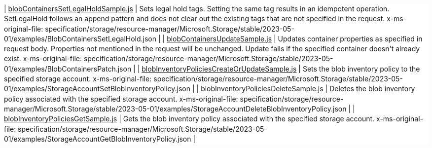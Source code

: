 | [blobContainersSetLegalHoldSample.js][blobcontainerssetlegalholdsample]                                                 | Sets legal hold tags. Setting the same tag results in an idempotent operation. SetLegalHold follows an append pattern and does not clear out the existing tags that are not specified in the request. x-ms-original-file: specification/storage/resource-manager/Microsoft.Storage/stable/2023-05-01/examples/BlobContainersSetLegalHold.json                                                                                                                                                                                                                                                                                                                                                                                                                                                                                                                                                                                                                                                                                                                                                       |
| [blobContainersUpdateSample.js][blobcontainersupdatesample]                                                             | Updates container properties as specified in request body. Properties not mentioned in the request will be unchanged. Update fails if the specified container doesn't already exist. x-ms-original-file: specification/storage/resource-manager/Microsoft.Storage/stable/2023-05-01/examples/BlobContainersPatch.json                                                                                                                                                                                                                                                                                                                                                                                                                                                                                                                                                                                                                                                                                                                                                                               |
| [blobInventoryPoliciesCreateOrUpdateSample.js][blobinventorypoliciescreateorupdatesample]                               | Sets the blob inventory policy to the specified storage account. x-ms-original-file: specification/storage/resource-manager/Microsoft.Storage/stable/2023-05-01/examples/StorageAccountSetBlobInventoryPolicy.json                                                                                                                                                                                                                                                                                                                                                                                                                                                                                                                                                                                                                                                                                                                                                                                                                                                                                  |
| [blobInventoryPoliciesDeleteSample.js][blobinventorypoliciesdeletesample]                                               | Deletes the blob inventory policy associated with the specified storage account. x-ms-original-file: specification/storage/resource-manager/Microsoft.Storage/stable/2023-05-01/examples/StorageAccountDeleteBlobInventoryPolicy.json                                                                                                                                                                                                                                                                                                                                                                                                                                                                                                                                                                                                                                                                                                                                                                                                                                                               |
| [blobInventoryPoliciesGetSample.js][blobinventorypoliciesgetsample]                                                     | Gets the blob inventory policy associated with the specified storage account. x-ms-original-file: specification/storage/resource-manager/Microsoft.Storage/stable/2023-05-01/examples/StorageAccountGetBlobInventoryPolicy.json                                                                                                                                                                                                                                                                                                                                                                                                                                                                                                                                                                                                                                                                                                                                                                                                                                                                     |

[blobcontainersclearlegalholdsample]: https://github.com/Azure/azure-sdk-for-js/blob/main/sdk/storage/arm-storage/samples/v18/javascript/blobContainersClearLegalHoldSample.js
[blobcontainerscreateorupdateimmutabilitypolicysample]: https://github.com/Azure/azure-sdk-for-js/blob/main/sdk/storage/arm-storage/samples/v18/javascript/blobContainersCreateOrUpdateImmutabilityPolicySample.js
[blobcontainerscreatesample]: https://github.com/Azure/azure-sdk-for-js/blob/main/sdk/storage/arm-storage/samples/v18/javascript/blobContainersCreateSample.js
[blobcontainersdeleteimmutabilitypolicysample]: https://github.com/Azure/azure-sdk-for-js/blob/main/sdk/storage/arm-storage/samples/v18/javascript/blobContainersDeleteImmutabilityPolicySample.js
[blobcontainersdeletesample]: https://github.com/Azure/azure-sdk-for-js/blob/main/sdk/storage/arm-storage/samples/v18/javascript/blobContainersDeleteSample.js
[blobcontainersextendimmutabilitypolicysample]: https://github.com/Azure/azure-sdk-for-js/blob/main/sdk/storage/arm-storage/samples/v18/javascript/blobContainersExtendImmutabilityPolicySample.js
[blobcontainersgetimmutabilitypolicysample]: https://github.com/Azure/azure-sdk-for-js/blob/main/sdk/storage/arm-storage/samples/v18/javascript/blobContainersGetImmutabilityPolicySample.js
[blobcontainersgetsample]: https://github.com/Azure/azure-sdk-for-js/blob/main/sdk/storage/arm-storage/samples/v18/javascript/blobContainersGetSample.js
[blobcontainersleasesample]: https://github.com/Azure/azure-sdk-for-js/blob/main/sdk/storage/arm-storage/samples/v18/javascript/blobContainersLeaseSample.js
[blobcontainerslistsample]: https://github.com/Azure/azure-sdk-for-js/blob/main/sdk/storage/arm-storage/samples/v18/javascript/blobContainersListSample.js
[blobcontainerslockimmutabilitypolicysample]: https://github.com/Azure/azure-sdk-for-js/blob/main/sdk/storage/arm-storage/samples/v18/javascript/blobContainersLockImmutabilityPolicySample.js
[blobcontainersobjectlevelwormsample]: https://github.com/Azure/azure-sdk-for-js/blob/main/sdk/storage/arm-storage/samples/v18/javascript/blobContainersObjectLevelWormSample.js
[blobcontainerssetlegalholdsample]: https://github.com/Azure/azure-sdk-for-js/blob/main/sdk/storage/arm-storage/samples/v18/javascript/blobContainersSetLegalHoldSample.js
[blobcontainersupdatesample]: https://github.com/Azure/azure-sdk-for-js/blob/main/sdk/storage/arm-storage/samples/v18/javascript/blobContainersUpdateSample.js
[blobinventorypoliciescreateorupdatesample]: https://github.com/Azure/azure-sdk-for-js/blob/main/sdk/storage/arm-storage/samples/v18/javascript/blobInventoryPoliciesCreateOrUpdateSample.js
[blobinventorypoliciesdeletesample]: https://github.com/Azure/azure-sdk-for-js/blob/main/sdk/storage/arm-storage/samples/v18/javascript/blobInventoryPoliciesDeleteSample.js
[blobinventorypoliciesgetsample]: https://github.com/Azure/azure-sdk-for-js/blob/main/sdk/storage/arm-storage/samples/v18/javascript/blobInventoryPoliciesGetSample.js
[blobinventorypolicieslistsample]: https://github.com/Azure/azure-sdk-for-js/blob/main/sdk/storage/arm-storage/samples/v18/javascript/blobInventoryPoliciesListSample.js
[blobservicesgetservicepropertiessample]: https://github.com/Azure/azure-sdk-for-js/blob/main/sdk/storage/arm-storage/samples/v18/javascript/blobServicesGetServicePropertiesSample.js
[blobserviceslistsample]: https://github.com/Azure/azure-sdk-for-js/blob/main/sdk/storage/arm-storage/samples/v18/javascript/blobServicesListSample.js
[blobservicessetservicepropertiessample]: https://github.com/Azure/azure-sdk-for-js/blob/main/sdk/storage/arm-storage/samples/v18/javascript/blobServicesSetServicePropertiesSample.js
[deletedaccountsgetsample]: https://github.com/Azure/azure-sdk-for-js/blob/main/sdk/storage/arm-storage/samples/v18/javascript/deletedAccountsGetSample.js
[deletedaccountslistsample]: https://github.com/Azure/azure-sdk-for-js/blob/main/sdk/storage/arm-storage/samples/v18/javascript/deletedAccountsListSample.js
[encryptionscopesgetsample]: https://github.com/Azure/azure-sdk-for-js/blob/main/sdk/storage/arm-storage/samples/v18/javascript/encryptionScopesGetSample.js
[encryptionscopeslistsample]: https://github.com/Azure/azure-sdk-for-js/blob/main/sdk/storage/arm-storage/samples/v18/javascript/encryptionScopesListSample.js
[encryptionscopespatchsample]: https://github.com/Azure/azure-sdk-for-js/blob/main/sdk/storage/arm-storage/samples/v18/javascript/encryptionScopesPatchSample.js
[encryptionscopesputsample]: https://github.com/Azure/azure-sdk-for-js/blob/main/sdk/storage/arm-storage/samples/v18/javascript/encryptionScopesPutSample.js
[fileservicesgetservicepropertiessample]: https://github.com/Azure/azure-sdk-for-js/blob/main/sdk/storage/arm-storage/samples/v18/javascript/fileServicesGetServicePropertiesSample.js
[fileserviceslistsample]: https://github.com/Azure/azure-sdk-for-js/blob/main/sdk/storage/arm-storage/samples/v18/javascript/fileServicesListSample.js
[fileservicessetservicepropertiessample]: https://github.com/Azure/azure-sdk-for-js/blob/main/sdk/storage/arm-storage/samples/v18/javascript/fileServicesSetServicePropertiesSample.js
[filesharescreatesample]: https://github.com/Azure/azure-sdk-for-js/blob/main/sdk/storage/arm-storage/samples/v18/javascript/fileSharesCreateSample.js
[filesharesdeletesample]: https://github.com/Azure/azure-sdk-for-js/blob/main/sdk/storage/arm-storage/samples/v18/javascript/fileSharesDeleteSample.js
[filesharesgetsample]: https://github.com/Azure/azure-sdk-for-js/blob/main/sdk/storage/arm-storage/samples/v18/javascript/fileSharesGetSample.js
[filesharesleasesample]: https://github.com/Azure/azure-sdk-for-js/blob/main/sdk/storage/arm-storage/samples/v18/javascript/fileSharesLeaseSample.js
[fileshareslistsample]: https://github.com/Azure/azure-sdk-for-js/blob/main/sdk/storage/arm-storage/samples/v18/javascript/fileSharesListSample.js
[filesharesrestoresample]: https://github.com/Azure/azure-sdk-for-js/blob/main/sdk/storage/arm-storage/samples/v18/javascript/fileSharesRestoreSample.js
[filesharesupdatesample]: https://github.com/Azure/azure-sdk-for-js/blob/main/sdk/storage/arm-storage/samples/v18/javascript/fileSharesUpdateSample.js
[localuserscreateorupdatesample]: https://github.com/Azure/azure-sdk-for-js/blob/main/sdk/storage/arm-storage/samples/v18/javascript/localUsersCreateOrUpdateSample.js
[localusersdeletesample]: https://github.com/Azure/azure-sdk-for-js/blob/main/sdk/storage/arm-storage/samples/v18/javascript/localUsersDeleteSample.js
[localusersgetsample]: https://github.com/Azure/azure-sdk-for-js/blob/main/sdk/storage/arm-storage/samples/v18/javascript/localUsersGetSample.js
[localuserslistkeyssample]: https://github.com/Azure/azure-sdk-for-js/blob/main/sdk/storage/arm-storage/samples/v18/javascript/localUsersListKeysSample.js
[localuserslistsample]: https://github.com/Azure/azure-sdk-for-js/blob/main/sdk/storage/arm-storage/samples/v18/javascript/localUsersListSample.js
[localusersregeneratepasswordsample]: https://github.com/Azure/azure-sdk-for-js/blob/main/sdk/storage/arm-storage/samples/v18/javascript/localUsersRegeneratePasswordSample.js
[managementpoliciescreateorupdatesample]: https://github.com/Azure/azure-sdk-for-js/blob/main/sdk/storage/arm-storage/samples/v18/javascript/managementPoliciesCreateOrUpdateSample.js
[managementpoliciesdeletesample]: https://github.com/Azure/azure-sdk-for-js/blob/main/sdk/storage/arm-storage/samples/v18/javascript/managementPoliciesDeleteSample.js
[managementpoliciesgetsample]: https://github.com/Azure/azure-sdk-for-js/blob/main/sdk/storage/arm-storage/samples/v18/javascript/managementPoliciesGetSample.js
[networksecurityperimeterconfigurationsgetsample]: https://github.com/Azure/azure-sdk-for-js/blob/main/sdk/storage/arm-storage/samples/v18/javascript/networkSecurityPerimeterConfigurationsGetSample.js
[networksecurityperimeterconfigurationslistsample]: https://github.com/Azure/azure-sdk-for-js/blob/main/sdk/storage/arm-storage/samples/v18/javascript/networkSecurityPerimeterConfigurationsListSample.js
[networksecurityperimeterconfigurationsreconcilesample]: https://github.com/Azure/azure-sdk-for-js/blob/main/sdk/storage/arm-storage/samples/v18/javascript/networkSecurityPerimeterConfigurationsReconcileSample.js
[objectreplicationpoliciescreateorupdatesample]: https://github.com/Azure/azure-sdk-for-js/blob/main/sdk/storage/arm-storage/samples/v18/javascript/objectReplicationPoliciesCreateOrUpdateSample.js
[objectreplicationpoliciesdeletesample]: https://github.com/Azure/azure-sdk-for-js/blob/main/sdk/storage/arm-storage/samples/v18/javascript/objectReplicationPoliciesDeleteSample.js
[objectreplicationpoliciesgetsample]: https://github.com/Azure/azure-sdk-for-js/blob/main/sdk/storage/arm-storage/samples/v18/javascript/objectReplicationPoliciesGetSample.js
[objectreplicationpolicieslistsample]: https://github.com/Azure/azure-sdk-for-js/blob/main/sdk/storage/arm-storage/samples/v18/javascript/objectReplicationPoliciesListSample.js
[operationslistsample]: https://github.com/Azure/azure-sdk-for-js/blob/main/sdk/storage/arm-storage/samples/v18/javascript/operationsListSample.js
[privateendpointconnectionsdeletesample]: https://github.com/Azure/azure-sdk-for-js/blob/main/sdk/storage/arm-storage/samples/v18/javascript/privateEndpointConnectionsDeleteSample.js
[privateendpointconnectionsgetsample]: https://github.com/Azure/azure-sdk-for-js/blob/main/sdk/storage/arm-storage/samples/v18/javascript/privateEndpointConnectionsGetSample.js
[privateendpointconnectionslistsample]: https://github.com/Azure/azure-sdk-for-js/blob/main/sdk/storage/arm-storage/samples/v18/javascript/privateEndpointConnectionsListSample.js
[privateendpointconnectionsputsample]: https://github.com/Azure/azure-sdk-for-js/blob/main/sdk/storage/arm-storage/samples/v18/javascript/privateEndpointConnectionsPutSample.js
[privatelinkresourceslistbystorageaccountsample]: https://github.com/Azure/azure-sdk-for-js/blob/main/sdk/storage/arm-storage/samples/v18/javascript/privateLinkResourcesListByStorageAccountSample.js
[queuecreatesample]: https://github.com/Azure/azure-sdk-for-js/blob/main/sdk/storage/arm-storage/samples/v18/javascript/queueCreateSample.js
[queuedeletesample]: https://github.com/Azure/azure-sdk-for-js/blob/main/sdk/storage/arm-storage/samples/v18/javascript/queueDeleteSample.js
[queuegetsample]: https://github.com/Azure/azure-sdk-for-js/blob/main/sdk/storage/arm-storage/samples/v18/javascript/queueGetSample.js
[queuelistsample]: https://github.com/Azure/azure-sdk-for-js/blob/main/sdk/storage/arm-storage/samples/v18/javascript/queueListSample.js
[queueservicesgetservicepropertiessample]: https://github.com/Azure/azure-sdk-for-js/blob/main/sdk/storage/arm-storage/samples/v18/javascript/queueServicesGetServicePropertiesSample.js
[queueserviceslistsample]: https://github.com/Azure/azure-sdk-for-js/blob/main/sdk/storage/arm-storage/samples/v18/javascript/queueServicesListSample.js
[queueservicessetservicepropertiessample]: https://github.com/Azure/azure-sdk-for-js/blob/main/sdk/storage/arm-storage/samples/v18/javascript/queueServicesSetServicePropertiesSample.js
[queueupdatesample]: https://github.com/Azure/azure-sdk-for-js/blob/main/sdk/storage/arm-storage/samples/v18/javascript/queueUpdateSample.js
[skuslistsample]: https://github.com/Azure/azure-sdk-for-js/blob/main/sdk/storage/arm-storage/samples/v18/javascript/skusListSample.js
[storageaccountsaborthierarchicalnamespacemigrationsample]: https://github.com/Azure/azure-sdk-for-js/blob/main/sdk/storage/arm-storage/samples/v18/javascript/storageAccountsAbortHierarchicalNamespaceMigrationSample.js
[storageaccountschecknameavailabilitysample]: https://github.com/Azure/azure-sdk-for-js/blob/main/sdk/storage/arm-storage/samples/v18/javascript/storageAccountsCheckNameAvailabilitySample.js
[storageaccountscreatesample]: https://github.com/Azure/azure-sdk-for-js/blob/main/sdk/storage/arm-storage/samples/v18/javascript/storageAccountsCreateSample.js
[storageaccountscustomerinitiatedmigrationsample]: https://github.com/Azure/azure-sdk-for-js/blob/main/sdk/storage/arm-storage/samples/v18/javascript/storageAccountsCustomerInitiatedMigrationSample.js
[storageaccountsdeletesample]: https://github.com/Azure/azure-sdk-for-js/blob/main/sdk/storage/arm-storage/samples/v18/javascript/storageAccountsDeleteSample.js
[storageaccountsfailoversample]: https://github.com/Azure/azure-sdk-for-js/blob/main/sdk/storage/arm-storage/samples/v18/javascript/storageAccountsFailoverSample.js
[storageaccountsgetcustomerinitiatedmigrationsample]: https://github.com/Azure/azure-sdk-for-js/blob/main/sdk/storage/arm-storage/samples/v18/javascript/storageAccountsGetCustomerInitiatedMigrationSample.js
[storageaccountsgetpropertiessample]: https://github.com/Azure/azure-sdk-for-js/blob/main/sdk/storage/arm-storage/samples/v18/javascript/storageAccountsGetPropertiesSample.js
[storageaccountshierarchicalnamespacemigrationsample]: https://github.com/Azure/azure-sdk-for-js/blob/main/sdk/storage/arm-storage/samples/v18/javascript/storageAccountsHierarchicalNamespaceMigrationSample.js
[storageaccountslistaccountsassample]: https://github.com/Azure/azure-sdk-for-js/blob/main/sdk/storage/arm-storage/samples/v18/javascript/storageAccountsListAccountSasSample.js
[storageaccountslistbyresourcegroupsample]: https://github.com/Azure/azure-sdk-for-js/blob/main/sdk/storage/arm-storage/samples/v18/javascript/storageAccountsListByResourceGroupSample.js
[storageaccountslistkeyssample]: https://github.com/Azure/azure-sdk-for-js/blob/main/sdk/storage/arm-storage/samples/v18/javascript/storageAccountsListKeysSample.js
[storageaccountslistsample]: https://github.com/Azure/azure-sdk-for-js/blob/main/sdk/storage/arm-storage/samples/v18/javascript/storageAccountsListSample.js
[storageaccountslistservicesassample]: https://github.com/Azure/azure-sdk-for-js/blob/main/sdk/storage/arm-storage/samples/v18/javascript/storageAccountsListServiceSasSample.js
[storageaccountsregeneratekeysample]: https://github.com/Azure/azure-sdk-for-js/blob/main/sdk/storage/arm-storage/samples/v18/javascript/storageAccountsRegenerateKeySample.js
[storageaccountsrestoreblobrangessample]: https://github.com/Azure/azure-sdk-for-js/blob/main/sdk/storage/arm-storage/samples/v18/javascript/storageAccountsRestoreBlobRangesSample.js
[storageaccountsrevokeuserdelegationkeyssample]: https://github.com/Azure/azure-sdk-for-js/blob/main/sdk/storage/arm-storage/samples/v18/javascript/storageAccountsRevokeUserDelegationKeysSample.js
[storageaccountsupdatesample]: https://github.com/Azure/azure-sdk-for-js/blob/main/sdk/storage/arm-storage/samples/v18/javascript/storageAccountsUpdateSample.js
[storagetaskassignmentinstancesreportlistsample]: https://github.com/Azure/azure-sdk-for-js/blob/main/sdk/storage/arm-storage/samples/v18/javascript/storageTaskAssignmentInstancesReportListSample.js
[storagetaskassignmentscreatesample]: https://github.com/Azure/azure-sdk-for-js/blob/main/sdk/storage/arm-storage/samples/v18/javascript/storageTaskAssignmentsCreateSample.js
[storagetaskassignmentsdeletesample]: https://github.com/Azure/azure-sdk-for-js/blob/main/sdk/storage/arm-storage/samples/v18/javascript/storageTaskAssignmentsDeleteSample.js
[storagetaskassignmentsgetsample]: https://github.com/Azure/azure-sdk-for-js/blob/main/sdk/storage/arm-storage/samples/v18/javascript/storageTaskAssignmentsGetSample.js
[storagetaskassignmentsinstancesreportlistsample]: https://github.com/Azure/azure-sdk-for-js/blob/main/sdk/storage/arm-storage/samples/v18/javascript/storageTaskAssignmentsInstancesReportListSample.js
[storagetaskassignmentslistsample]: https://github.com/Azure/azure-sdk-for-js/blob/main/sdk/storage/arm-storage/samples/v18/javascript/storageTaskAssignmentsListSample.js
[storagetaskassignmentsupdatesample]: https://github.com/Azure/azure-sdk-for-js/blob/main/sdk/storage/arm-storage/samples/v18/javascript/storageTaskAssignmentsUpdateSample.js
[tablecreatesample]: https://github.com/Azure/azure-sdk-for-js/blob/main/sdk/storage/arm-storage/samples/v18/javascript/tableCreateSample.js
[tabledeletesample]: https://github.com/Azure/azure-sdk-for-js/blob/main/sdk/storage/arm-storage/samples/v18/javascript/tableDeleteSample.js
[tablegetsample]: https://github.com/Azure/azure-sdk-for-js/blob/main/sdk/storage/arm-storage/samples/v18/javascript/tableGetSample.js
[tablelistsample]: https://github.com/Azure/azure-sdk-for-js/blob/main/sdk/storage/arm-storage/samples/v18/javascript/tableListSample.js
[tableservicesgetservicepropertiessample]: https://github.com/Azure/azure-sdk-for-js/blob/main/sdk/storage/arm-storage/samples/v18/javascript/tableServicesGetServicePropertiesSample.js
[tableserviceslistsample]: https://github.com/Azure/azure-sdk-for-js/blob/main/sdk/storage/arm-storage/samples/v18/javascript/tableServicesListSample.js
[tableservicessetservicepropertiessample]: https://github.com/Azure/azure-sdk-for-js/blob/main/sdk/storage/arm-storage/samples/v18/javascript/tableServicesSetServicePropertiesSample.js
[tableupdatesample]: https://github.com/Azure/azure-sdk-for-js/blob/main/sdk/storage/arm-storage/samples/v18/javascript/tableUpdateSample.js
[usageslistbylocationsample]: https://github.com/Azure/azure-sdk-for-js/blob/main/sdk/storage/arm-storage/samples/v18/javascript/usagesListByLocationSample.js
[apiref]: https://learn.microsoft.com/javascript/api/@azure/arm-storage?view=azure-node-preview
[freesub]: https://azure.microsoft.com/free/
[package]: https://github.com/Azure/azure-sdk-for-js/tree/main/sdk/storage/arm-storage/README.md